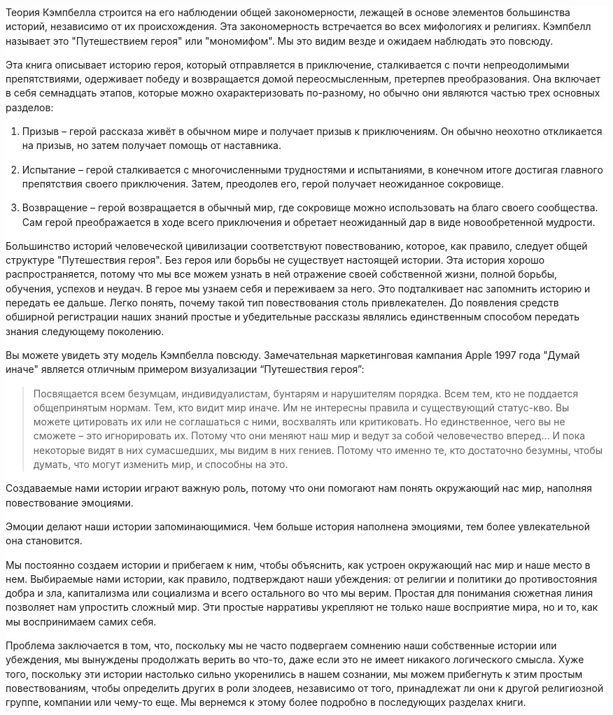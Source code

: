 Теория Кэмпбелла строится на его наблюдении общей закономерности, лежащей в основе элементов большинства историй, независимо от их происхождения. Эта закономерность встречается во всех мифологиях и религиях. Кэмпбелл называет это "Путешествием героя" или "мономифом". Мы это видим везде и ожидаем наблюдать это повсюду.

Эта книга описывает историю героя, который отправляется в приключение, сталкивается с почти непреодолимыми препятствиями, одерживает победу и возвращается домой переосмысленным, претерпев преобразования. Она включает в себя семнадцать этапов, которые можно охарактеризовать по-разному, но обычно они являются частью трех основных разделов:

1. Призыв – герой рассказа живёт в обычном мире и получает призыв к приключениям. Он обычно неохотно откликается на призыв, но затем получает помощь от наставника.

2. Испытание – герой сталкивается с многочисленными трудностями и испытаниями, в конечном итоге достигая главного препятствия своего приключения. Затем, преодолев его, герой получает неожиданное сокровище.

3. Возвращение – герой возвращается в обычный мир, где сокровище можно использовать на благо своего сообщества. Сам герой преображается в ходе всего приключения и обретает неожиданный дар в виде новообретенной мудрости.

Большинство историй человеческой цивилизации соответствуют повествованию, которое, как правило, следует общей структуре "Путешествия героя". Без героя или борьбы не существует настоящей истории. Эта история хорошо распространяется, потому что мы все можем узнать в ней отражение своей собственной жизни, полной борьбы, обучения, успехов и неудач. В герое мы узнаем себя и переживаем за него. Это подталкивает нас запомнить историю и передать ее дальше. Легко понять, почему такой тип повествования столь привлекателен. До появления средств обширной регистрации наших знаний простые и убедительные рассказы являлись единственным способом передать знания следующему поколению.

Вы можете увидеть эту модель Кэмпбелла повсюду. Замечательная маркетинговая кампания Apple 1997 года "Думай иначе" является отличным примером визуализации “Путешествия героя”:

> Посвящается всем безумцам, индивидуалистам, бунтарям и нарушителям порядка. Всем тем, кто не поддается общепринятым нормам. Тем, кто видит мир иначе. Им не интересны правила и существующий статус-кво. Вы можете цитировать их или не соглашаться с ними, восхвалять или критиковать. Но единственное, чего вы не сможете – это игнорировать их. Потому что они меняют наш мир и ведут за собой человечество вперед... И пока некоторые видят в них сумасшедших, мы видим в них гениев. Потому что именно те, кто достаточно безумны, чтобы думать, что могут изменить мир, и способны на это.

Создаваемые нами истории играют важную роль, потому что они помогают нам понять окружающий нас мир, наполняя повествование эмоциями. 

Эмоции делают наши истории запоминающимися. Чем больше история наполнена эмоциями, тем более увлекательной она становится. 

Мы постоянно создаем истории и прибегаем к ним, чтобы объяснить, как устроен окружающий нас мир и наше место в нем. Выбираемые нами истории, как правило, подтверждают наши убеждения: от религии и политики до противостояния добра и зла, капитализма или социализма и всего остального во что мы верим. Простая для понимания сюжетная линия позволяет нам упростить сложный мир. Эти простые нарративы укрепляют не только наше восприятие мира, но и то, как мы воспринимаем самих себя.

Проблема заключается в том, что, поскольку мы не часто подвергаем сомнению наши собственные истории или убеждения, мы вынуждены продолжать верить во что-то, даже если это не имеет никакого логического смысла. Хуже того, поскольку эти истории настолько сильно укоренились в нашем сознании, мы можем прибегнуть к этим простым повествованиям, чтобы определить других в роли злодеев, независимо от того, принадлежат ли они к другой религиозной группе, компании или чему-то еще. Мы вернемся к этому более подробно в последующих разделах книги.
